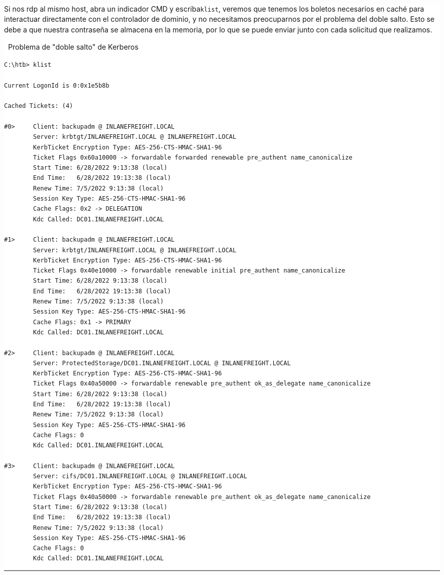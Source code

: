 Si nos rdp al mismo host, abra un indicador CMD y escriba`klist`, veremos que tenemos los boletos necesarios en caché para interactuar directamente con el controlador de dominio, y no necesitamos preocuparnos por el problema del doble salto. Esto se debe a que nuestra contraseña se almacena en la memoria, por lo que se puede enviar junto con cada solicitud que realizamos.

  Problema de "doble salto" de Kerberos

```cmd-session
C:\htb> klist

Current LogonId is 0:0x1e5b8b

Cached Tickets: (4)

#0>     Client: backupadm @ INLANEFREIGHT.LOCAL
        Server: krbtgt/INLANEFREIGHT.LOCAL @ INLANEFREIGHT.LOCAL
        KerbTicket Encryption Type: AES-256-CTS-HMAC-SHA1-96
        Ticket Flags 0x60a10000 -> forwardable forwarded renewable pre_authent name_canonicalize
        Start Time: 6/28/2022 9:13:38 (local)
        End Time:   6/28/2022 19:13:38 (local)
        Renew Time: 7/5/2022 9:13:38 (local)
        Session Key Type: AES-256-CTS-HMAC-SHA1-96
        Cache Flags: 0x2 -> DELEGATION
        Kdc Called: DC01.INLANEFREIGHT.LOCAL

#1>     Client: backupadm @ INLANEFREIGHT.LOCAL
        Server: krbtgt/INLANEFREIGHT.LOCAL @ INLANEFREIGHT.LOCAL
        KerbTicket Encryption Type: AES-256-CTS-HMAC-SHA1-96
        Ticket Flags 0x40e10000 -> forwardable renewable initial pre_authent name_canonicalize
        Start Time: 6/28/2022 9:13:38 (local)
        End Time:   6/28/2022 19:13:38 (local)
        Renew Time: 7/5/2022 9:13:38 (local)
        Session Key Type: AES-256-CTS-HMAC-SHA1-96
        Cache Flags: 0x1 -> PRIMARY
        Kdc Called: DC01.INLANEFREIGHT.LOCAL

#2>     Client: backupadm @ INLANEFREIGHT.LOCAL
        Server: ProtectedStorage/DC01.INLANEFREIGHT.LOCAL @ INLANEFREIGHT.LOCAL
        KerbTicket Encryption Type: AES-256-CTS-HMAC-SHA1-96
        Ticket Flags 0x40a50000 -> forwardable renewable pre_authent ok_as_delegate name_canonicalize
        Start Time: 6/28/2022 9:13:38 (local)
        End Time:   6/28/2022 19:13:38 (local)
        Renew Time: 7/5/2022 9:13:38 (local)
        Session Key Type: AES-256-CTS-HMAC-SHA1-96
        Cache Flags: 0
        Kdc Called: DC01.INLANEFREIGHT.LOCAL

#3>     Client: backupadm @ INLANEFREIGHT.LOCAL
        Server: cifs/DC01.INLANEFREIGHT.LOCAL @ INLANEFREIGHT.LOCAL
        KerbTicket Encryption Type: AES-256-CTS-HMAC-SHA1-96
        Ticket Flags 0x40a50000 -> forwardable renewable pre_authent ok_as_delegate name_canonicalize
        Start Time: 6/28/2022 9:13:38 (local)
        End Time:   6/28/2022 19:13:38 (local)
        Renew Time: 7/5/2022 9:13:38 (local)
        Session Key Type: AES-256-CTS-HMAC-SHA1-96
        Cache Flags: 0
        Kdc Called: DC01.INLANEFREIGHT.LOCAL
```

---